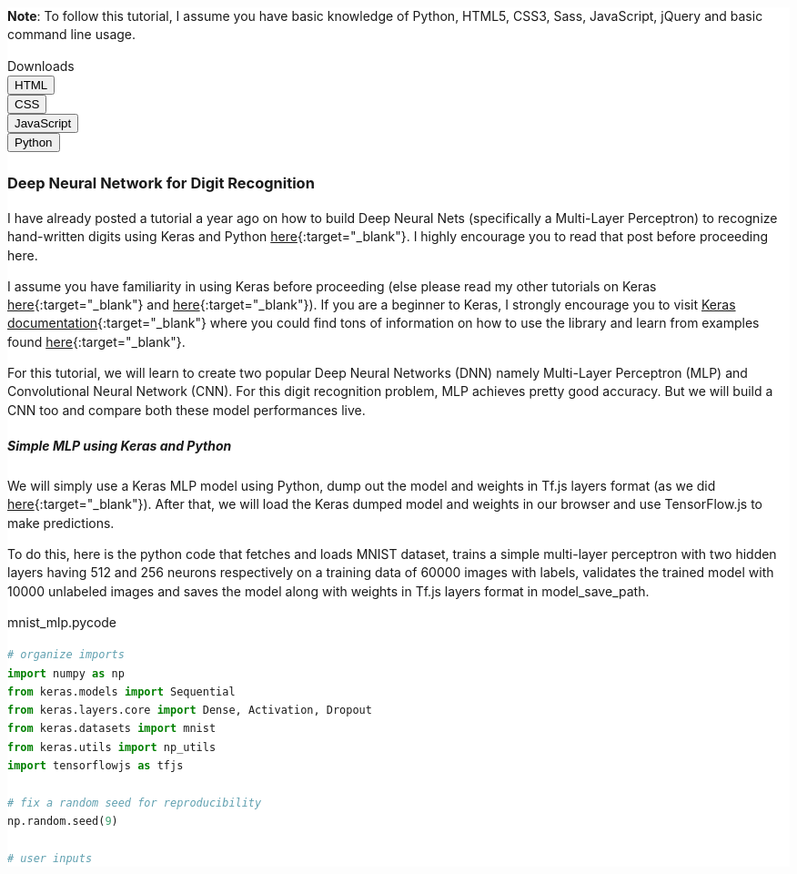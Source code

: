   </div>
</div>

<div class="note">
<p><b>Note</b>: To follow this tutorial, I assume you have basic knowledge of Python, HTML5, CSS3, Sass, JavaScript, jQuery and basic command line usage.
</p>
</div>

<div class="downloads">
  <span>Downloads</span>
  <div><button title="Download HTML" onclick="window.open('https://github.com/Gogul09/digit-recognizer-live/blob/master/index.html', '_blank')">HTML</button></div>
  <div><button title="Download CSS" onclick="window.open('https://github.com/Gogul09/digit-recognizer-live/blob/master/css/app.css', '_blank')">CSS</button></div>
  <div><button title="Download JavaScript" onclick="window.open('https://github.com/Gogul09/digit-recognizer-live/tree/master/js', '_blank')">JavaScript</button></div>
  <div><button title="Download Python" onclick="window.open('https://github.com/Gogul09/digit-recognizer-live/blob/master/mnist_mlp.py', '_blank')">Python</button></div>
</div>

<h3 id="deep-neural-network-for-digit-recognition">Deep Neural Network for Digit Recognition</h3>

I have already posted a tutorial a year ago on how to build Deep Neural Nets (specifically a Multi-Layer Perceptron) to recognize hand-written digits using Keras and Python [here](https://gogul09.github.io/software/digits-recognition-mlp){:target="_blank"}. I highly encourage you to read that post before proceeding here. 

I assume you have familiarity in using Keras before proceeding (else please read my other tutorials on Keras [here](https://gogul09.github.io/software/first-neural-network-keras){:target="_blank"} and [here](https://gogul09.github.io/software/flower-recognition-deep-learning){:target="_blank"}). If you are a beginner to Keras, I strongly encourage you to visit [Keras documentation](https://keras.io/){:target="_blank"} where you could find tons of information on how to use the library and learn from examples found [here](https://github.com/keras-team/keras/tree/master/examples){:target="_blank"}.

For this tutorial, we will learn to create two popular Deep Neural Networks (DNN) namely Multi-Layer Perceptron (MLP) and Convolutional Neural Network (CNN). For this digit recognition problem, MLP achieves pretty good accuracy. But we will build a CNN too and compare both these model performances live.

##### Simple MLP using Keras and Python

We will simply use a Keras MLP model using Python, dump out the model and weights in Tf.js layers format (as we did [here](https://gogul09.github.io/software/mobile-net-tensorflow-js){:target="_blank"}). After that, we will load the Keras dumped model and weights in our browser and use TensorFlow.js to make predictions. 

To do this, here is the python code that fetches and loads MNIST dataset, trains a simple multi-layer perceptron with two hidden layers having 512 and 256 neurons respectively on a training data of 60000 images with labels, validates the trained model with 10000 unlabeled images and saves the model along with weights in Tf.js layers format in <span class="coding">model_save_path</span>.

<div class="code-head">mnist_mlp.py<span>code</span></div>

```python
# organize imports
import numpy as np
from keras.models import Sequential
from keras.layers.core import Dense, Activation, Dropout
from keras.datasets import mnist
from keras.utils import np_utils
import tensorflowjs as tfjs

# fix a random seed for reproducibility
np.random.seed(9)

# user inputs
```